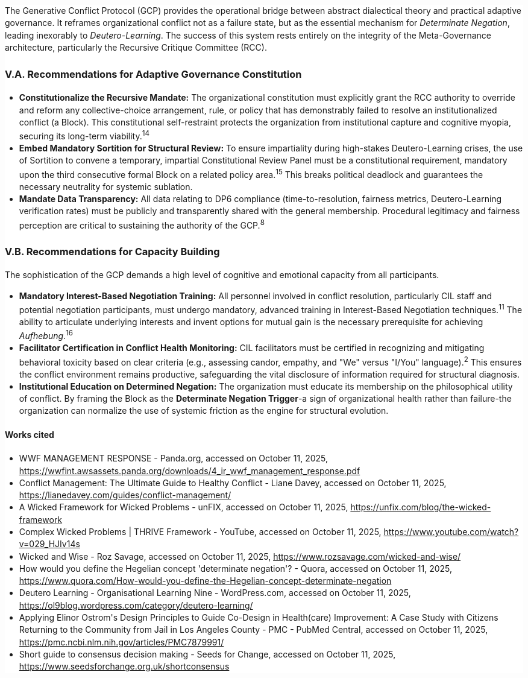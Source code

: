 The Generative Conflict Protocol (GCP) provides the operational bridge between abstract dialectical theory and practical adaptive governance. It reframes organizational conflict not as a failure state, but as the essential mechanism for _Determinate Negation_, leading inexorably to _Deutero-Learning_. The success of this system rests entirely on the integrity of the Meta-Governance architecture, particularly the Recursive Critique Committee (RCC).

### V.A. Recommendations for Adaptive Governance Constitution

- **Constitutionalize the Recursive Mandate:** The organizational constitution must explicitly grant the RCC authority to override and reform any collective-choice arrangement, rule, or policy that has demonstrably failed to resolve an institutionalized conflict (a Block). This constitutional self-restraint protects the organization from institutional capture and cognitive myopia, securing its long-term viability.<sup>14</sup>
- **Embed Mandatory Sortition for Structural Review:** To ensure impartiality during high-stakes Deutero-Learning crises, the use of Sortition to convene a temporary, impartial Constitutional Review Panel must be a constitutional requirement, mandatory upon the third consecutive formal Block on a related policy area.<sup>15</sup> This breaks political deadlock and guarantees the necessary neutrality for systemic sublation.
- **Mandate Data Transparency:** All data relating to DP6 compliance (time-to-resolution, fairness metrics, Deutero-Learning verification rates) must be publicly and transparently shared with the general membership. Procedural legitimacy and fairness perception are critical to sustaining the authority of the GCP.<sup>8</sup>

### V.B. Recommendations for Capacity Building

The sophistication of the GCP demands a high level of cognitive and emotional capacity from all participants.

- **Mandatory Interest-Based Negotiation Training:** All personnel involved in conflict resolution, particularly CIL staff and potential negotiation participants, must undergo mandatory, advanced training in Interest-Based Negotiation techniques.<sup>11</sup> The ability to articulate underlying interests and invent options for mutual gain is the necessary prerequisite for achieving _Aufhebung_.<sup>16</sup>
- **Facilitator Certification in Conflict Health Monitoring:** CIL facilitators must be certified in recognizing and mitigating behavioral toxicity based on clear criteria (e.g., assessing candor, empathy, and "We" versus "I/You" language).<sup>2</sup> This ensures the conflict environment remains productive, safeguarding the vital disclosure of information required for structural diagnosis.
- **Institutional Education on Determined Negation:** The organization must educate its membership on the philosophical utility of conflict. By framing the Block as the **Determinate Negation Trigger**-a sign of organizational health rather than failure-the organization can normalize the use of systemic friction as the engine for structural evolution.

#### Works cited

- WWF MANAGEMENT RESPONSE - Panda.org, accessed on October 11, 2025, <https://wwfint.awsassets.panda.org/downloads/4_ir_wwf_management_response.pdf>
- Conflict Management: The Ultimate Guide to Healthy Conflict - Liane Davey, accessed on October 11, 2025, <https://lianedavey.com/guides/conflict-management/>
- A Wicked Framework for Wicked Problems - unFIX, accessed on October 11, 2025, <https://unfix.com/blog/the-wicked-framework>
- Complex Wicked Problems | THRIVE Framework - YouTube, accessed on October 11, 2025, <https://www.youtube.com/watch?v=029_HJIv14s>
- Wicked and Wise - Roz Savage, accessed on October 11, 2025, <https://www.rozsavage.com/wicked-and-wise/>
- How would you define the Hegelian concept 'determinate negation'? - Quora, accessed on October 11, 2025, <https://www.quora.com/How-would-you-define-the-Hegelian-concept-determinate-negation>
- Deutero Learning - Organisational Learning Nine - WordPress.com, accessed on October 11, 2025, <https://ol9blog.wordpress.com/category/deutero-learning/>
- Applying Elinor Ostrom's Design Principles to Guide Co-Design in Health(care) Improvement: A Case Study with Citizens Returning to the Community from Jail in Los Angeles County - PMC - PubMed Central, accessed on October 11, 2025, <https://pmc.ncbi.nlm.nih.gov/articles/PMC7879991/>
- Short guide to consensus decision making - Seeds for Change, accessed on October 11, 2025, <https://www.seedsforchange.org.uk/shortconsensus>